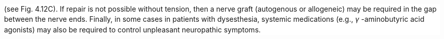 (see Fig. 4.12C). If repair is not possible without tension, then a nerve graft (autogenous or allogeneic) may be required in the gap between the nerve ends. Finally, in some cases in patients with dysesthesia, systemic medications (e.g.,  $\gamma$ -aminobutyric acid agonists) may also be required to control unpleasant neuropathic symptoms.